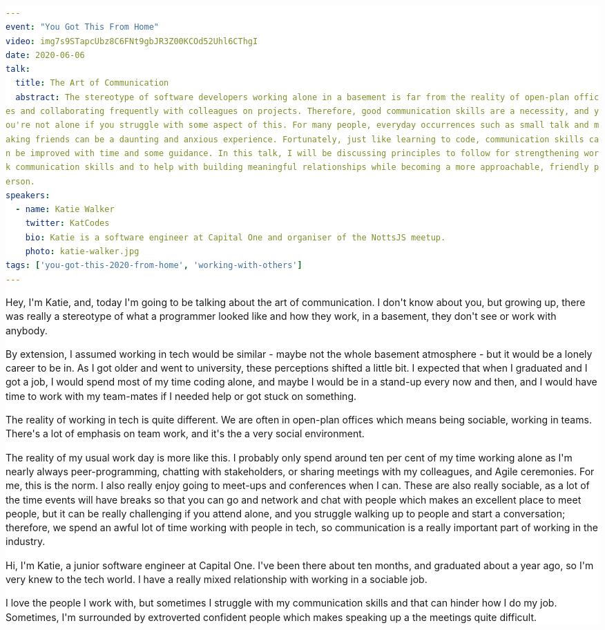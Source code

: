 ```yaml
---
event: "You Got This From Home"
video: img7s9STapcUbz8C6FNt9gbJR3Z00KCOd52Uhl6CThgI
date: 2020-06-06
talk:
  title: The Art of Communication
  abstract: The stereotype of software developers working alone in a basement is far from the reality of open-plan offices and collaborating frequently with colleagues on projects. Therefore, good communication skills are a necessity, and you're not alone if you struggle with some aspect of this. For many people, everyday occurrences such as small talk and making friends can be a daunting and anxious experience. Fortunately, just like learning to code, communication skills can be improved with time and some guidance. In this talk, I will be discussing principles to follow for strengthening work communication skills and to help with building meaningful relationships while becoming a more approachable, friendly person.
speakers:
  - name: Katie Walker
    twitter: KatCodes
    bio: Katie is a software engineer at Capital One and organiser of the NottsJS meetup.
    photo: katie-walker.jpg
tags: ['you-got-this-2020-from-home', 'working-with-others']
---
```


Hey, I'm Katie, and, today I'm going to be talking about the art of communication. I don't know about you, but growing up, there was really a stereotype of what a programmer looked like and how they work, in a basement, they don't see or work with anybody.

By  extension, I assumed working in tech would be similar - maybe not the whole basement atmosphere - but it would be a lonely career to be in. As I got older and went to university, these perceptions shifted a little bit. I expected that when I graduated and I got a job, I would spend most of my time coding alone, and maybe I would be in a stand-up every now and then, and I would have time to work with my team-mates if I needed help or got stuck on something.

The reality of working in tech is quite different. We are often in open-plan offices which means being sociable, working in teams. There's a lot of emphasis on team work, and it's the a very social environment.

The reality of my usual work day is more like this. I probably only spend around ten per cent of my time working alone as I'm nearly always peer-programming, chatting with stakeholders, or sharing meetings with my colleagues, and Agile ceremonies. For me, this is the norm. I also really enjoy going to meet-ups and conferences when I can. These are also really sociable, as a lot of the time events will have breaks so that you can go and network and chat with people which makes an excellent place to meet people, but it can be really challenging if you attend alone, and you struggle walking up to people and start a conversation; therefore, we spend an awful lot of time working with people in tech, so communication is a really important part of working in the industry.

Hi, I'm Katie, a junior software engineer at Capital One. I've been there about ten months, and graduated about a year ago, so I'm very knew to the tech world. I have a really mixed relationship with working in a sociable job.

I love the people I work with, but sometimes I struggle with my communication skills and that can hinder how I do my job. Sometimes, I'm surrounded by extroverted confident people which makes speaking up a the meetings quite difficult.

